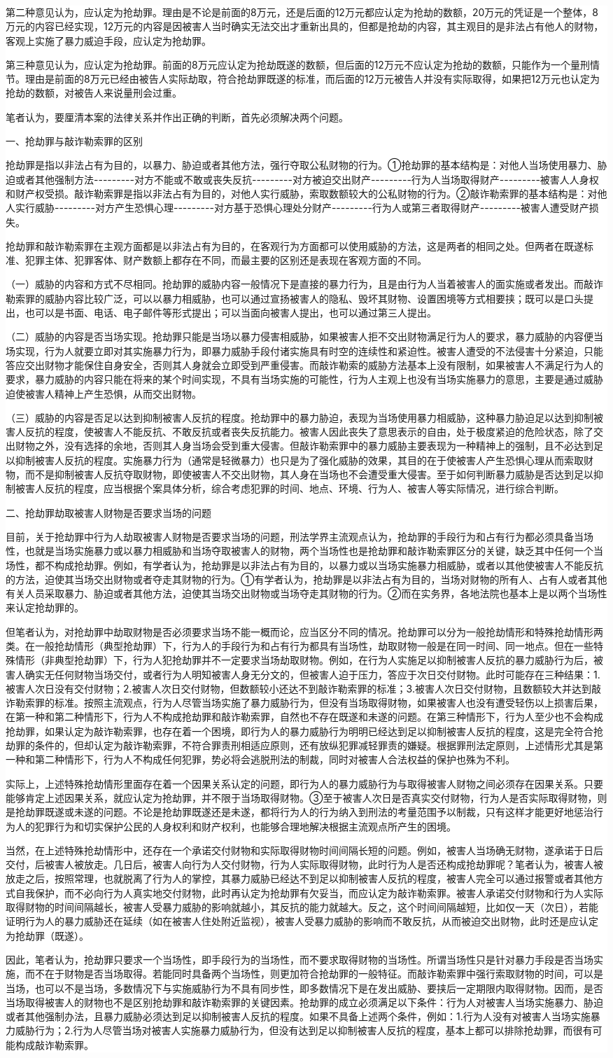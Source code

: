 第二种意见认为，应认定为抢劫罪。理由是不论是前面的8万元，还是后面的12万元都应认定为抢劫的数额，20万元的凭证是一个整体，8万元的内容已经实现，12万元的内容是因被害人当时确实无法交出才重新出具的，但都是抢劫的内容，其主观目的是非法占有他人的财物，客观上实施了暴力威迫手段，应认定为抢劫罪。

第三种意见认为，应认定为抢劫罪。前面的8万元应认定为抢劫既遂的数额，但后面的12万元不应认定为抢劫的数额，只能作为一个量刑情节。理由是前面的8万元已经由被告人实际劫取，符合抢劫罪既遂的标准，而后面的12万元被告人并没有实际取得，如果把12万元也认定为抢劫的数额，对被告人来说量刑会过重。

笔者认为，要厘清本案的法律关系并作出正确的判断，首先必须解决两个问题。

一、抢劫罪与敲诈勒索罪的区别

抢劫罪是指以非法占有为目的，以暴力、胁迫或者其他方法，强行夺取公私财物的行为。①抢劫罪的基本结构是：对他人当场使用暴力、胁迫或者其他强制方法---------对方不能或不敢或丧失反抗---------对方被迫交出财产---------行为人当场取得财产---------被害人人身权和财产权受损。敲诈勒索罪是指以非法占有为目的，对他人实行威胁，索取数额较大的公私财物的行为。②敲诈勒索罪的基本结构是：对他人实行威胁---------对方产生恐惧心理---------对方基于恐惧心理处分财产---------行为人或第三者取得财产---------被害人遭受财产损失。

抢劫罪和敲诈勒索罪在主观方面都是以非法占有为目的，在客观行为方面都可以使用威胁的方法，这是两者的相同之处。但两者在既遂标准、犯罪主体、犯罪客体、财产数额上都存在不同，而最主要的区别还是表现在客观方面的不同。

（一）威胁的内容和方式不尽相同。抢劫罪的威胁内容一般情况下是直接的暴力行为，且是由行为人当着被害人的面实施或者发出。而敲诈勒索罪的威胁内容比较广泛，可以以暴力相威胁，也可以通过宣扬被害人的隐私、毁坏其财物、设置困境等方式相要挟；既可以是口头提出，也可以是书面、电话、电子邮件等形式提出；可以当面向被害人提出，也可以通过第三人提出。

（二）威胁的内容是否当场实现。抢劫罪只能是当场以暴力侵害相威胁，如果被害人拒不交出财物满足行为人的要求，暴力威胁的内容便当场实现，行为人就要立即对其实施暴力行为，即暴力威胁手段付诸实施具有时空的连续性和紧迫性。被害人遭受的不法侵害十分紧迫，只能答应交出财物才能保住自身安全，否则其人身就会立即受到严重侵害。而敲诈勒索的威胁方法基本上没有限制，如果被害人不满足行为人的要求，暴力威胁的内容只能在将来的某个时间实现，不具有当场实施的可能性，行为人主观上也没有当场实施暴力的意思，主要是通过威胁迫使被害人精神上产生恐惧，从而交出财物。

（三）威胁的内容是否足以达到抑制被害人反抗的程度。抢劫罪中的暴力胁迫，表现为当场使用暴力相威胁，这种暴力胁迫足以达到抑制被害人反抗的程度，使被害人不能反抗、不敢反抗或者丧失反抗能力。被害人因此丧失了意思表示的自由，处于极度紧迫的危险状态，除了交出财物之外，没有选择的余地，否则其人身当场会受到重大侵害。但敲诈勒索罪中的暴力威胁主要表现为一种精神上的强制，且不必达到足以抑制被害人反抗的程度。实施暴力行为（通常是轻微暴力）也只是为了强化威胁的效果，其目的在于使被害人产生恐惧心理从而索取财物，而不是抑制被害人反抗夺取财物，即使被害人不交出财物，其人身在当场也不会遭受重大侵害。至于如何判断暴力威胁是否达到足以抑制被害人反抗的程度，应当根据个案具体分析，综合考虑犯罪的时间、地点、环境、行为人、被害人等实际情况，进行综合判断。

二、抢劫罪劫取被害人财物是否要求当场的问题

目前，关于抢劫罪中行为人劫取被害人财物是否要求当场的问题，刑法学界主流观点认为，抢劫罪的手段行为和占有行为都必须具备当场性，也就是当场实施暴力或以暴力相威胁和当场夺取被害人的财物，两个当场性也是抢劫罪和敲诈勒索罪区分的关键，缺乏其中任何一个当场性，都不构成抢劫罪。例如，有学者认为，抢劫罪是以非法占有为目的，以暴力或以当场实施暴力相威胁，或者以其他使被害人不能反抗的方法，迫使其当场交出财物或者夺走其财物的行为。①有学者认为，抢劫罪是以非法占有为目的，当场对财物的所有人、占有人或者其他有关人员采取暴力、胁迫或者其他方法，迫使其当场交出财物或当场夺走其财物的行为。②而在实务界，各地法院也基本上是以两个当场性来认定抢劫罪的。

但笔者认为，对抢劫罪中劫取财物是否必须要求当场不能一概而论，应当区分不同的情况。抢劫罪可以分为一般抢劫情形和特殊抢劫情形两类。在一般抢劫情形（典型抢劫罪）下，行为人的手段行为和占有行为都具有当场性，劫取财物一般是在同一时间、同一地点。但在一些特殊情形（非典型抢劫罪）下，行为人犯抢劫罪并不一定要求当场劫取财物。例如，在行为人实施足以抑制被害人反抗的暴力威胁行为后，被害人确实无任何财物当场交付，或者行为人明知被害人身无分文的，但被害人迫于压力，答应于次日交付财物。此时可能存在三种结果：1.被害人次日没有交付财物；2.被害人次日交付财物，但数额较小还达不到敲诈勒索罪的标准；3.被害人次日交付财物，且数额较大并达到敲诈勒索罪的标准。按照主流观点，行为人尽管当场实施了暴力威胁行为，但没有当场取得财物，如果被害人也没有遭受轻伤以上损害后果，在第一种和第二种情形下，行为人不构成抢劫罪和敲诈勒索罪，自然也不存在既遂和未遂的问题。在第三种情形下，行为人至少也不会构成抢劫罪，如果认定为敲诈勒索罪，也存在着一个困境，即行为人的暴力威胁行为明明已经达到足以抑制被害人反抗的程度，这是完全符合抢劫罪的条件的，但却认定为敲诈勒索罪，不符合罪责刑相适应原则，还有放纵犯罪减轻罪责的嫌疑。根据罪刑法定原则，上述情形尤其是第一种和第二种情形下，行为人不构成任何犯罪，势必将会逃脱刑法的制裁，同时对被害人合法权益的保护也殊为不利。

实际上，上述特殊抢劫情形里面存在着一个因果关系认定的问题，即行为人的暴力威胁行为与取得被害人财物之间必须存在因果关系。只要能够肯定上述因果关系，就应认定为抢劫罪，并不限于当场取得财物。③至于被害人次日是否真实交付财物，行为人是否实际取得财物，则是抢劫罪既遂或未遂的问题。不论是抢劫罪既遂还是未遂，都将行为人的行为纳入到刑法的考量范围予以制裁，只有这样才能更好地惩治行为人的犯罪行为和切实保护公民的人身权利和财产权利，也能够合理地解决根据主流观点所产生的困境。

当然，在上述特殊抢劫情形中，还存在一个承诺交付财物和实际取得财物时间间隔长短的问题。例如，被害人当场确无财物，遂承诺于日后交付，后被害人被放走。几日后，被害人向行为人交付财物，行为人实际取得财物，此时行为人是否还构成抢劫罪呢？笔者认为，被害人被放走之后，按照常理，也就脱离了行为人的掌控，其暴力威胁已经达不到足以抑制被害人反抗的程度，被害人完全可以通过报警或者其他方式自我保护，而不必向行为人真实地交付财物，此时再认定为抢劫罪有欠妥当，而应认定为敲诈勒索罪。被害人承诺交付财物和行为人实际取得财物的时间间隔越长，被害人受暴力威胁的影响就越小，其反抗的能力就越大。反之，这个时间间隔越短，比如仅一天（次日），若能证明行为人的暴力威胁还在延续（如在被害人住处附近监视），被害人受暴力威胁的影响而不敢反抗，从而被迫交出财物，此时还是应认定为抢劫罪（既遂）。

因此，笔者认为，抢劫罪只要求一个当场性，即手段行为的当场性，而不要求取得财物的当场性。所谓当场性只是针对暴力手段是否当场实施，而不在于财物是否当场取得。若能同时具备两个当场性，则更加符合抢劫罪的一般特征。而敲诈勒索罪中强行索取财物的时间，可以是当场，也可以不是当场，多数情况下与实施威胁行为不具有同步性，即多数情况下是在发出威胁、要挟后一定期限内取得财物。因而，是否当场取得被害人的财物也不是区别抢劫罪和敲诈勒索罪的关键因素。抢劫罪的成立必须满足以下条件：行为人对被害人当场实施暴力、胁迫或者其他强制办法，且暴力威胁必须达到足以抑制被害人反抗的程度。如果不具备上述两个条件，例如：1.行为人没有对被害人当场实施暴力威胁行为；2.行为人尽管当场对被害人实施暴力威胁行为，但没有达到足以抑制被害人反抗的程度，基本上都可以排除抢劫罪，而很有可能构成敲诈勒索罪。
